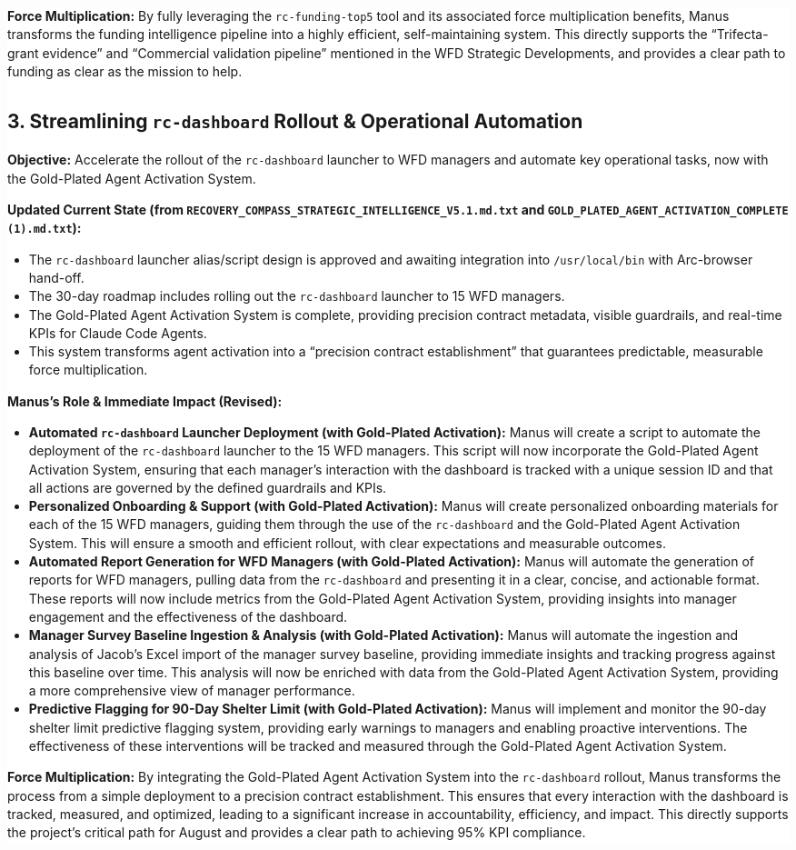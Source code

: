 **Force Multiplication:** By fully leveraging the `rc-funding-top5` tool and its associated force multiplication benefits, Manus transforms the funding intelligence pipeline into a highly efficient, self-maintaining system. This directly supports the “Trifecta-grant evidence” and “Commercial validation pipeline” mentioned in the WFD Strategic Developments, and provides a clear path to funding as clear as the mission to help.

## 3. Streamlining `rc-dashboard` Rollout & Operational Automation

**Objective:** Accelerate the rollout of the `rc-dashboard` launcher to WFD managers and automate key operational tasks, now with the Gold-Plated Agent Activation System.

**Updated Current State (from `RECOVERY_COMPASS_STRATEGIC_INTELLIGENCE_V5.1.md.txt` and `GOLD_PLATED_AGENT_ACTIVATION_COMPLETE(1).md.txt`):**
*   The `rc-dashboard` launcher alias/script design is approved and awaiting integration into `/usr/local/bin` with Arc-browser hand-off.
*   The 30-day roadmap includes rolling out the `rc-dashboard` launcher to 15 WFD managers.
*   The Gold-Plated Agent Activation System is complete, providing precision contract metadata, visible guardrails, and real-time KPIs for Claude Code Agents.
*   This system transforms agent activation into a “precision contract establishment” that guarantees predictable, measurable force multiplication.

**Manus’s Role & Immediate Impact (Revised):**
*   **Automated `rc-dashboard` Launcher Deployment (with Gold-Plated Activation):** Manus will create a script to automate the deployment of the `rc-dashboard` launcher to the 15 WFD managers. This script will now incorporate the Gold-Plated Agent Activation System, ensuring that each manager’s interaction with the dashboard is tracked with a unique session ID and that all actions are governed by the defined guardrails and KPIs.
*   **Personalized Onboarding & Support (with Gold-Plated Activation):** Manus will create personalized onboarding materials for each of the 15 WFD managers, guiding them through the use of the `rc-dashboard` and the Gold-Plated Agent Activation System. This will ensure a smooth and efficient rollout, with clear expectations and measurable outcomes.
*   **Automated Report Generation for WFD Managers (with Gold-Plated Activation):** Manus will automate the generation of reports for WFD managers, pulling data from the `rc-dashboard` and presenting it in a clear, concise, and actionable format. These reports will now include metrics from the Gold-Plated Agent Activation System, providing insights into manager engagement and the effectiveness of the dashboard.
*   **Manager Survey Baseline Ingestion & Analysis (with Gold-Plated Activation):** Manus will automate the ingestion and analysis of Jacob’s Excel import of the manager survey baseline, providing immediate insights and tracking progress against this baseline over time. This analysis will now be enriched with data from the Gold-Plated Agent Activation System, providing a more comprehensive view of manager performance.
*   **Predictive Flagging for 90-Day Shelter Limit (with Gold-Plated Activation):** Manus will implement and monitor the 90-day shelter limit predictive flagging system, providing early warnings to managers and enabling proactive interventions. The effectiveness of these interventions will be tracked and measured through the Gold-Plated Agent Activation System.

**Force Multiplication:** By integrating the Gold-Plated Agent Activation System into the `rc-dashboard` rollout, Manus transforms the process from a simple deployment to a precision contract establishment. This ensures that every interaction with the dashboard is tracked, measured, and optimized, leading to a significant increase in accountability, efficiency, and impact. This directly supports the project’s critical path for August and provides a clear path to achieving 95% KPI compliance.
